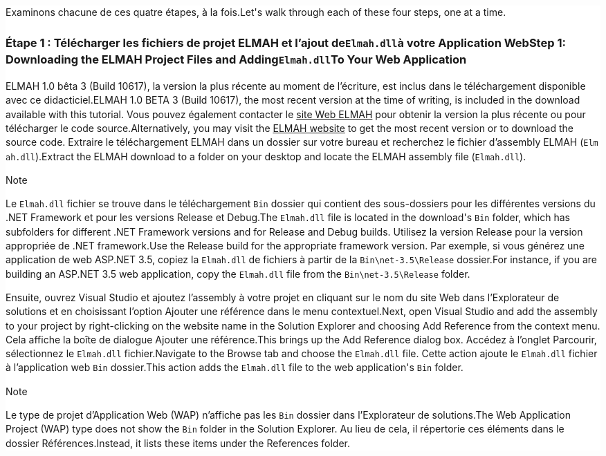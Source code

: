<span data-ttu-id="fc8c7-137">Examinons chacune de ces quatre étapes, à la fois.</span><span class="sxs-lookup"><span data-stu-id="fc8c7-137">Let's walk through each of these four steps, one at a time.</span></span>

### <a name="step-1-downloading-the-elmah-project-files-and-addingelmahdllto-your-web-application"></a><span data-ttu-id="fc8c7-138">Étape 1 : Télécharger les fichiers de projet ELMAH et l’ajout de`Elmah.dll`à votre Application Web</span><span class="sxs-lookup"><span data-stu-id="fc8c7-138">Step 1: Downloading the ELMAH Project Files and Adding`Elmah.dll`To Your Web Application</span></span>

<span data-ttu-id="fc8c7-139">ELMAH 1.0 bêta 3 (Build 10617), la version la plus récente au moment de l’écriture, est inclus dans le téléchargement disponible avec ce didacticiel.</span><span class="sxs-lookup"><span data-stu-id="fc8c7-139">ELMAH 1.0 BETA 3 (Build 10617), the most recent version at the time of writing, is included in the download available with this tutorial.</span></span> <span data-ttu-id="fc8c7-140">Vous pouvez également contacter le [site Web ELMAH](https://code.google.com/p/elmah/) pour obtenir la version la plus récente ou pour télécharger le code source.</span><span class="sxs-lookup"><span data-stu-id="fc8c7-140">Alternatively, you may visit the [ELMAH website](https://code.google.com/p/elmah/) to get the most recent version or to download the source code.</span></span> <span data-ttu-id="fc8c7-141">Extraire le téléchargement ELMAH dans un dossier sur votre bureau et recherchez le fichier d’assembly ELMAH (`Elmah.dll`).</span><span class="sxs-lookup"><span data-stu-id="fc8c7-141">Extract the ELMAH download to a folder on your desktop and locate the ELMAH assembly file (`Elmah.dll`).</span></span>

> [!NOTE]
> <span data-ttu-id="fc8c7-142">Le `Elmah.dll` fichier se trouve dans le téléchargement `Bin` dossier qui contient des sous-dossiers pour les différentes versions du .NET Framework et pour les versions Release et Debug.</span><span class="sxs-lookup"><span data-stu-id="fc8c7-142">The `Elmah.dll` file is located in the download's `Bin` folder, which has subfolders for different .NET Framework versions and for Release and Debug builds.</span></span> <span data-ttu-id="fc8c7-143">Utilisez la version Release pour la version appropriée de .NET framework.</span><span class="sxs-lookup"><span data-stu-id="fc8c7-143">Use the Release build for the appropriate framework version.</span></span> <span data-ttu-id="fc8c7-144">Par exemple, si vous générez une application de web ASP.NET 3.5, copiez la `Elmah.dll` de fichiers à partir de la `Bin\net-3.5\Release` dossier.</span><span class="sxs-lookup"><span data-stu-id="fc8c7-144">For instance, if you are building an ASP.NET 3.5 web application, copy the `Elmah.dll` file from the `Bin\net-3.5\Release` folder.</span></span>


<span data-ttu-id="fc8c7-145">Ensuite, ouvrez Visual Studio et ajoutez l’assembly à votre projet en cliquant sur le nom du site Web dans l’Explorateur de solutions et en choisissant l’option Ajouter une référence dans le menu contextuel.</span><span class="sxs-lookup"><span data-stu-id="fc8c7-145">Next, open Visual Studio and add the assembly to your project by right-clicking on the website name in the Solution Explorer and choosing Add Reference from the context menu.</span></span> <span data-ttu-id="fc8c7-146">Cela affiche la boîte de dialogue Ajouter une référence.</span><span class="sxs-lookup"><span data-stu-id="fc8c7-146">This brings up the Add Reference dialog box.</span></span> <span data-ttu-id="fc8c7-147">Accédez à l’onglet Parcourir, sélectionnez le `Elmah.dll` fichier.</span><span class="sxs-lookup"><span data-stu-id="fc8c7-147">Navigate to the Browse tab and choose the `Elmah.dll` file.</span></span> <span data-ttu-id="fc8c7-148">Cette action ajoute le `Elmah.dll` fichier à l’application web `Bin` dossier.</span><span class="sxs-lookup"><span data-stu-id="fc8c7-148">This action adds the `Elmah.dll` file to the web application's `Bin` folder.</span></span>

> [!NOTE]
> <span data-ttu-id="fc8c7-149">Le type de projet d’Application Web (WAP) n’affiche pas les `Bin` dossier dans l’Explorateur de solutions.</span><span class="sxs-lookup"><span data-stu-id="fc8c7-149">The Web Application Project (WAP) type does not show the `Bin` folder in the Solution Explorer.</span></span> <span data-ttu-id="fc8c7-150">Au lieu de cela, il répertorie ces éléments dans le dossier Références.</span><span class="sxs-lookup"><span data-stu-id="fc8c7-150">Instead, it lists these items under the References folder.</span></span>

